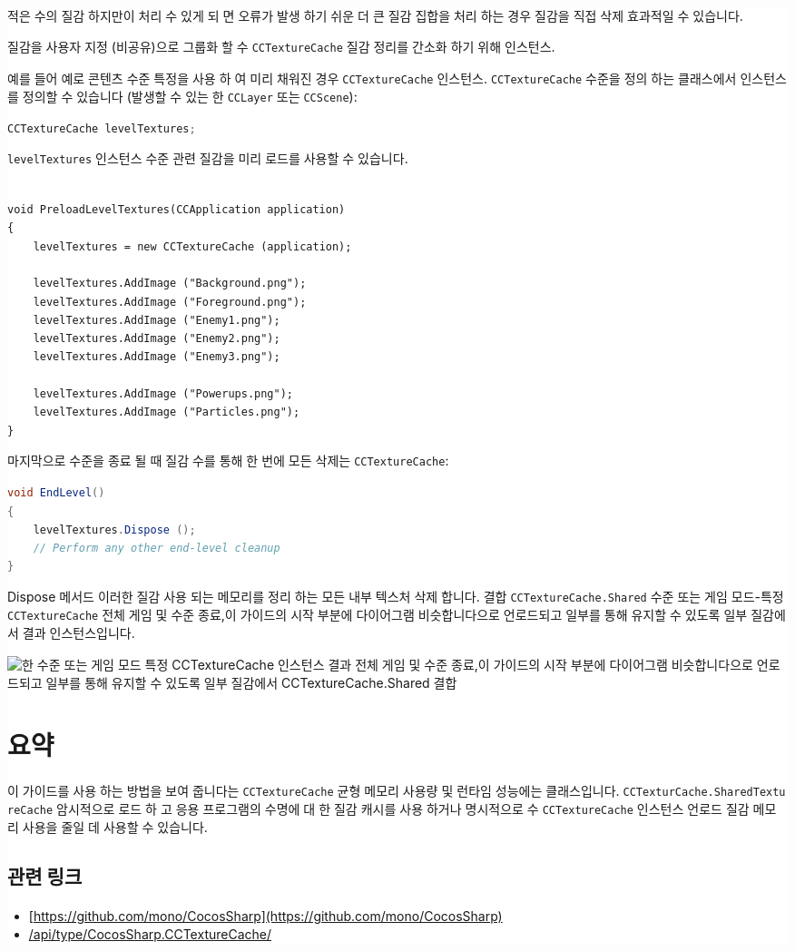 적은 수의 질감 하지만이 처리 수 있게 되 면 오류가 발생 하기 쉬운 더 큰 질감 집합을 처리 하는 경우 질감을 직접 삭제 효과적일 수 있습니다.

질감을 사용자 지정 (비공유)으로 그룹화 할 수 `CCTextureCache` 질감 정리를 간소화 하기 위해 인스턴스.

예를 들어 예로 콘텐츠 수준 특정을 사용 하 여 미리 채워진 경우 `CCTextureCache` 인스턴스. `CCTextureCache` 수준을 정의 하는 클래스에서 인스턴스를 정의할 수 있습니다 (발생할 수 있는 한 `CCLayer` 또는 `CCScene`):


```csharp
CCTextureCache levelTextures; 
```

`levelTextures` 인스턴스 수준 관련 질감을 미리 로드를 사용할 수 있습니다. 


```

void PreloadLevelTextures(CCApplication application)
{
    levelTextures = new CCTextureCache (application);

    levelTextures.AddImage ("Background.png");
    levelTextures.AddImage ("Foreground.png");
    levelTextures.AddImage ("Enemy1.png");
    levelTextures.AddImage ("Enemy2.png");
    levelTextures.AddImage ("Enemy3.png");

    levelTextures.AddImage ("Powerups.png");
    levelTextures.AddImage ("Particles.png");
} 
```

마지막으로 수준을 종료 될 때 질감 수를 통해 한 번에 모든 삭제는 `CCTextureCache`:


```csharp
void EndLevel()
{
    levelTextures.Dispose ();
    // Perform any other end-level cleanup
} 
```

Dispose 메서드 이러한 질감 사용 되는 메모리를 정리 하는 모든 내부 텍스처 삭제 합니다. 결합 `CCTextureCache.Shared` 수준 또는 게임 모드-특정 `CCTextureCache` 전체 게임 및 수준 종료,이 가이드의 시작 부분에 다이어그램 비슷합니다으로 언로드되고 일부를 통해 유지할 수 있도록 일부 질감에서 결과 인스턴스입니다. 

![](texture-cache-images/image2.png "한 수준 또는 게임 모드 특정 CCTextureCache 인스턴스 결과 전체 게임 및 수준 종료,이 가이드의 시작 부분에 다이어그램 비슷합니다으로 언로드되고 일부를 통해 유지할 수 있도록 일부 질감에서 CCTextureCache.Shared 결합")




# <a name="summary"></a>요약

이 가이드를 사용 하는 방법을 보여 줍니다는 `CCTextureCache` 균형 메모리 사용량 및 런타임 성능에는 클래스입니다. `CCTexturCache.SharedTextureCache` 암시적으로 로드 하 고 응용 프로그램의 수명에 대 한 질감 캐시를 사용 하거나 명시적으로 수 `CCTextureCache` 인스턴스 언로드 질감 메모리 사용을 줄일 데 사용할 수 있습니다.

## <a name="related-links"></a>관련 링크

- [https://github.com/mono/CocosSharp](https://github.com/mono/CocosSharp)
- [/api/type/CocosSharp.CCTextureCache/](https://developer.xamarin.com/api/type/CocosSharp.CCTextureCache/)
